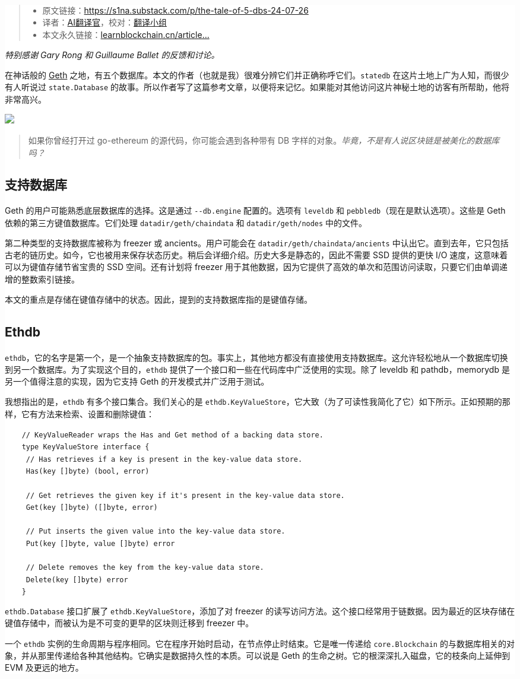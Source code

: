 
>- 原文链接：https://s1na.substack.com/p/the-tale-of-5-dbs-24-07-26
>- 译者：[AI翻译官](https://learnblockchain.cn/people/19584)，校对：[翻译小组](https://learnblockchain.cn/people/412)
>- 本文永久链接：[learnblockchain.cn/article…](https://learnblockchain.cn/article/8927)
    
_特别感谢 Gary Rong 和 Guillaume Ballet 的反馈和讨论。_

在神话般的 [Geth](https://pkg.go.dev/github.com/ethereum/go-ethereum) 之地，有五个数据库。本文的作者（也就是我）很难分辨它们并正确称呼它们。`statedb` 在这片土地上广为人知，而很少有人听说过 `state.Database` 的故事。所以作者写了这篇参考文章，以便将来记忆。如果能对其他访问这片神秘土地的访客有所帮助，他将非常高兴。

![](https://img.learnblockchain.cn/attachments/migrate/1722852787979)

> 如果你曾经打开过 go-ethereum 的源代码，你可能会遇到各种带有 DB 字样的对象。_毕竟，不是有人说区块链是被美化的数据库吗？_

## 支持数据库

Geth 的用户可能熟悉底层数据库的选择。这是通过 `--db.engine` 配置的。选项有 `leveldb` 和 `pebbledb`（现在是默认选项）。这些是 Geth 依赖的第三方键值数据库。它们处理 `datadir/geth/chaindata` 和 `datadir/geth/nodes` 中的文件。

第二种类型的支持数据库被称为 freezer 或 ancients。用户可能会在 `datadir/geth/chaindata/ancients` 中认出它。直到去年，它只包括古老的链历史。如今，它也被用来保存状态历史。稍后会详细介绍。历史大多是静态的，因此不需要 SSD 提供的更快 I/O 速度，这意味着可以为键值存储节省宝贵的 SSD 空间。还有计划将 freezer 用于其他数据，因为它提供了高效的单次和范围访问读取，只要它们由单调递增的整数索引链接。

本文的重点是存储在键值存储中的状态。因此，提到的支持数据库指的是键值存储。

## Ethdb

`ethdb`，它的名字是第一个，是一个抽象支持数据库的包。事实上，其他地方都没有直接使用支持数据库。这允许轻松地从一个数据库切换到另一个数据库。为了实现这个目的，`ethdb` 提供了一个接口和一些在代码库中广泛使用的实现。除了 leveldb 和 pathdb，memorydb 是另一个值得注意的实现，因为它支持 Geth 的开发模式并广泛用于测试。

我想指出的是，`ethdb` 有多个接口集合。我们关心的是 `ethdb.KeyValueStore`，它大致（为了可读性我简化了它）如下所示。正如预期的那样，它有方法来检索、设置和删除键值：

```
    // KeyValueReader wraps the Has and Get method of a backing data store.
    type KeyValueStore interface {
     // Has retrieves if a key is present in the key-value data store.
     Has(key []byte) (bool, error)
    
     // Get retrieves the given key if it's present in the key-value data store.
     Get(key []byte) ([]byte, error)
    
     // Put inserts the given value into the key-value data store.
     Put(key []byte, value []byte) error
    
     // Delete removes the key from the key-value data store.
     Delete(key []byte) error
    }
```

`ethdb.Database` 接口扩展了 `ethdb.KeyValueStore`，添加了对 freezer 的读写访问方法。这个接口经常用于链数据。因为最近的区块存储在键值存储中，而被认为是不可变的更早的区块则迁移到 freezer 中。

一个 `ethdb` 实例的生命周期与程序相同。它在程序开始时启动，在节点停止时结束。它是唯一传递给 `core.Blockchain` 的与数据库相关的对象，并从那里传递给各种其他结构。它确实是数据持久性的本质。可以说是 Geth 的生命之树。它的根深深扎入磁盘，它的枝条向上延伸到 EVM 及更远的地方。
